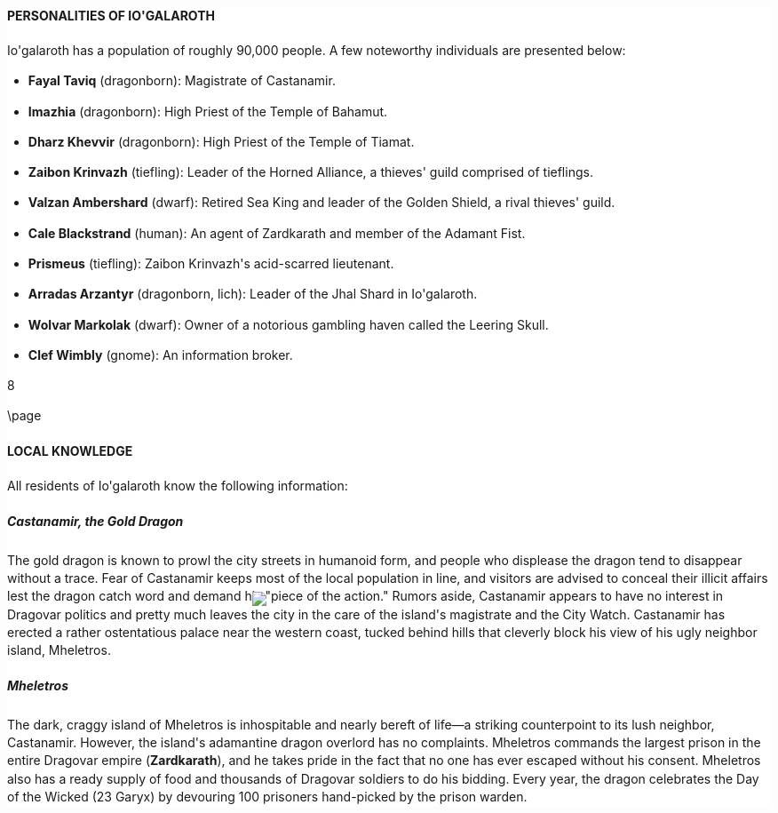 #### PERSONALITIES OF IO'GALAROTH

Io'galaroth has a population of roughly 90,000 people. A few noteworthy individuals are presented below:

- **Fayal Taviq** (dragonborn): Magistrate of Castanamir. 

- **Imazhia** (dragonborn): High Priest of the Temple of Bahamut.

- **Dharz Khevvir** (dragonborn): High Priest of the Temple of Tiamat.

- **Zaibon Krinvazh** (tiefling): Leader of the Horned Alliance, a thieves' guild comprised of tieflings.

- **Valzan Ambershard** (dwarf): Retired Sea King and leader of the Golden Shield, a rival thieves' guild.

- **Cale Blackstrand** (human): An agent of Zardkarath and member of the Adamant Fist.

- **Prismeus** (tiefling): Zaibon Krinvazh's acid-scarred lieutenant.

- **Arradas Arzantyr** (dragonborn, lich): Leader of the Jhal Shard in Io'galaroth.

- **Wolvar Markolak** (dwarf): Owner of a notorious gambling haven called the Leering Skull.

- **Clef Wimbly** (gnome): An information broker.

<img 
  src='https://i.imgur.com/tW8rjyR.png' 
  style='position:absolute; top:682px; right:150px; width:510px' />
  
<div class='pageNumber'>8</div>
 
  
\page


#### LOCAL KNOWLEDGE
All residents of Io'galaroth know the following information:

<div style='margin-top:4px'></div>

##### Castanamir, the Gold Dragon
The gold dragon is known to prowl the city streets in humanoid form, and people who displease the dragon tend to disappear without a trace. Fear of Castanamir keeps most of the local population in line, and visitors are advised to conceal their illicit affairs lest the dragon catch word and demand his "piece of the action." Rumors aside, Castanamir appears to have no interest in Dragovar politics and pretty much leaves the city in the care of the island's magistrate and the City Watch. Castanamir has erected a rather ostentatious palace near the western coast, tucked behind hills that cleverly block his view of his ugly neighbor island, Mheletros.

<div style='margin-top:4px'></div>

##### Mheletros
The dark, craggy island of Mheletros is inhospitable and nearly bereft of life—a striking counterpoint to its lush neighbor, Castanamir. However, the island's adamantine dragon overlord has no complaints. Mheletros commands the largest prison in the entire Dragovar empire (**Zardkarath**), and he takes pride in the fact that no one has ever escaped without his consent. Mheletros also has a ready supply of food and thousands of Dragovar soldiers to do his bidding. Every year, the dragon celebrates the Day of the Wicked (23 Garyx) by devouring 100 prisoners hand-picked by the prison warden.
